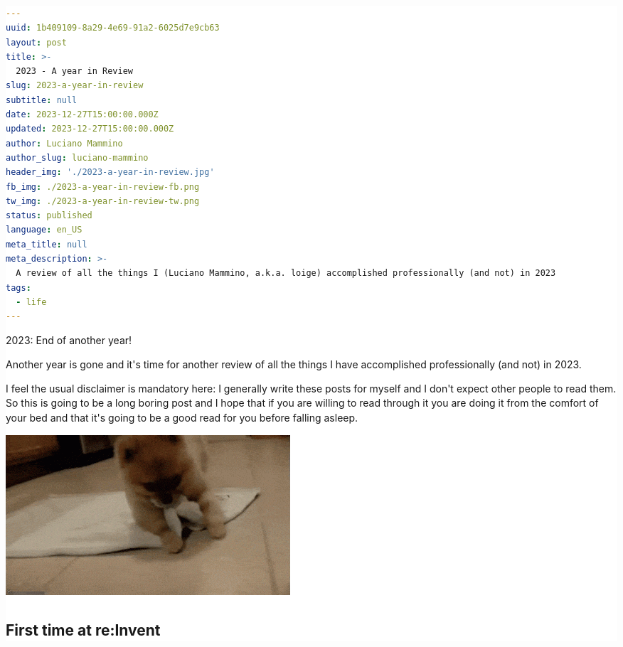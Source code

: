 ```yaml
---
uuid: 1b409109-8a29-4e69-91a2-6025d7e9cb63
layout: post
title: >-
  2023 - A year in Review
slug: 2023-a-year-in-review
subtitle: null
date: 2023-12-27T15:00:00.000Z
updated: 2023-12-27T15:00:00.000Z
author: Luciano Mammino
author_slug: luciano-mammino
header_img: './2023-a-year-in-review.jpg'
fb_img: ./2023-a-year-in-review-fb.png
tw_img: ./2023-a-year-in-review-tw.png
status: published
language: en_US
meta_title: null
meta_description: >-
  A review of all the things I (Luciano Mammino, a.k.a. loige) accomplished professionally (and not) in 2023
tags:
  - life
---
```


2023: End of another year!

Another year is gone and it's time for another review of all the things I have accomplished professionally (and not) in 2023.

I feel the usual disclaimer is mandatory here: I generally write these posts for myself and I don't expect other people to read them. So this is going to be a long boring post and I hope that if you are willing to read through it you are doing it from the comfort of your bed and that it's going to be a good read for you before falling asleep.

![A cute dog rolling itself into a blanket over the word "Goodnight"](./goodnight.gif)


## First time at re:Invent

